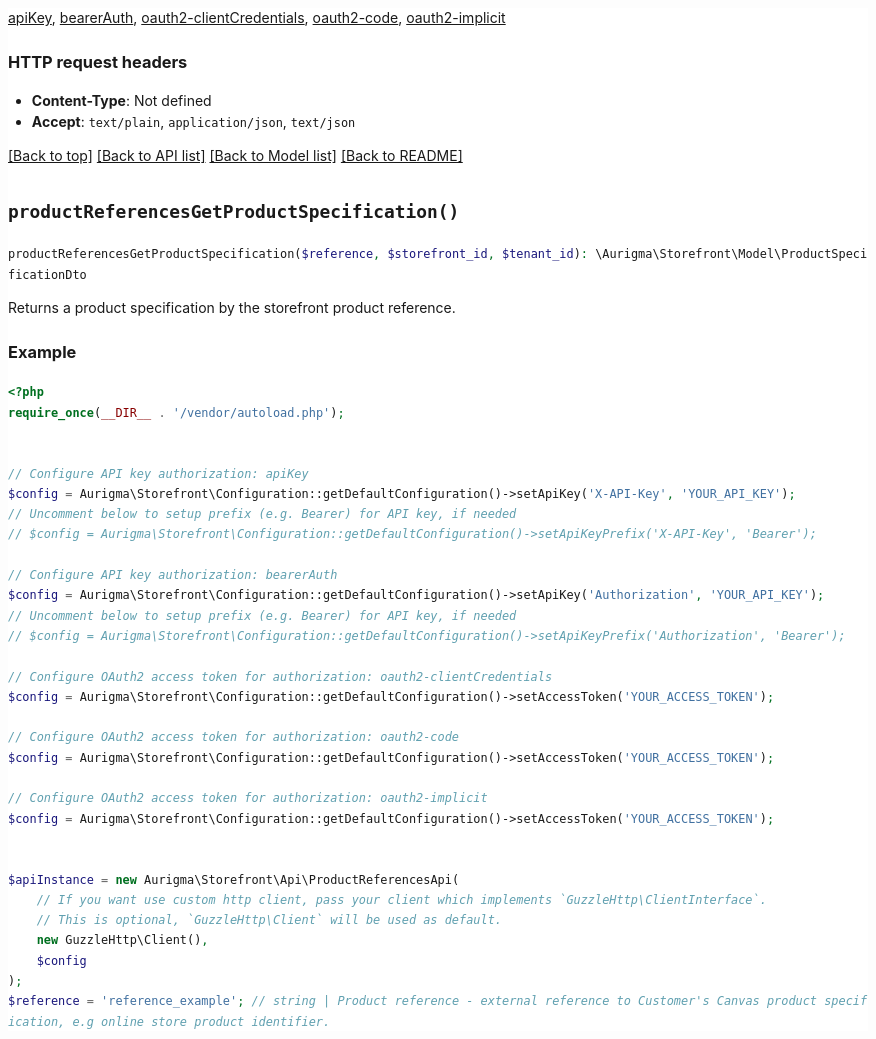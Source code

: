 [apiKey](../../README.md#apiKey), [bearerAuth](../../README.md#bearerAuth), [oauth2-clientCredentials](../../README.md#oauth2-clientCredentials), [oauth2-code](../../README.md#oauth2-code), [oauth2-implicit](../../README.md#oauth2-implicit)

### HTTP request headers

- **Content-Type**: Not defined
- **Accept**: `text/plain`, `application/json`, `text/json`

[[Back to top]](#) [[Back to API list]](../../README.md#endpoints)
[[Back to Model list]](../../README.md#models)
[[Back to README]](../../README.md)

## `productReferencesGetProductSpecification()`

```php
productReferencesGetProductSpecification($reference, $storefront_id, $tenant_id): \Aurigma\Storefront\Model\ProductSpecificationDto
```

Returns a product specification by the storefront product reference.

### Example

```php
<?php
require_once(__DIR__ . '/vendor/autoload.php');


// Configure API key authorization: apiKey
$config = Aurigma\Storefront\Configuration::getDefaultConfiguration()->setApiKey('X-API-Key', 'YOUR_API_KEY');
// Uncomment below to setup prefix (e.g. Bearer) for API key, if needed
// $config = Aurigma\Storefront\Configuration::getDefaultConfiguration()->setApiKeyPrefix('X-API-Key', 'Bearer');

// Configure API key authorization: bearerAuth
$config = Aurigma\Storefront\Configuration::getDefaultConfiguration()->setApiKey('Authorization', 'YOUR_API_KEY');
// Uncomment below to setup prefix (e.g. Bearer) for API key, if needed
// $config = Aurigma\Storefront\Configuration::getDefaultConfiguration()->setApiKeyPrefix('Authorization', 'Bearer');

// Configure OAuth2 access token for authorization: oauth2-clientCredentials
$config = Aurigma\Storefront\Configuration::getDefaultConfiguration()->setAccessToken('YOUR_ACCESS_TOKEN');

// Configure OAuth2 access token for authorization: oauth2-code
$config = Aurigma\Storefront\Configuration::getDefaultConfiguration()->setAccessToken('YOUR_ACCESS_TOKEN');

// Configure OAuth2 access token for authorization: oauth2-implicit
$config = Aurigma\Storefront\Configuration::getDefaultConfiguration()->setAccessToken('YOUR_ACCESS_TOKEN');


$apiInstance = new Aurigma\Storefront\Api\ProductReferencesApi(
    // If you want use custom http client, pass your client which implements `GuzzleHttp\ClientInterface`.
    // This is optional, `GuzzleHttp\Client` will be used as default.
    new GuzzleHttp\Client(),
    $config
);
$reference = 'reference_example'; // string | Product reference - external reference to Customer's Canvas product specification, e.g online store product identifier.
```